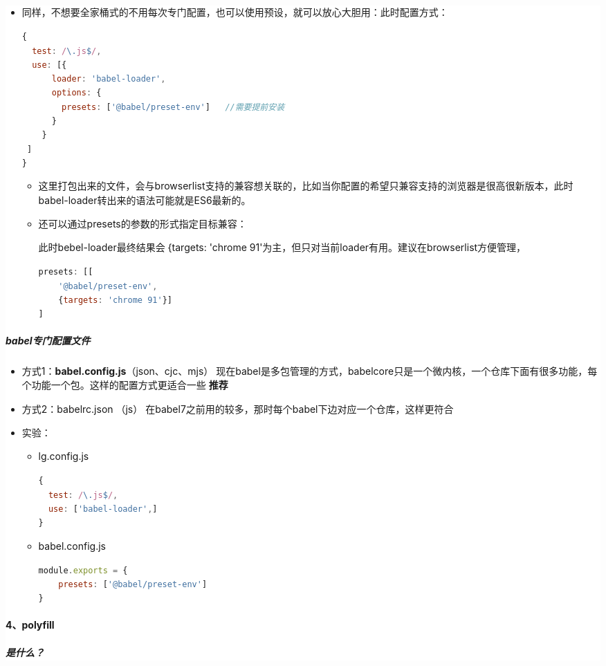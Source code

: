 - 同样，不想要全家桶式的不用每次专门配置，也可以使用预设，就可以放心大胆用：此时配置方式：

  ```js
  {
    test: /\.js$/,
    use: [{
        loader: 'babel-loader',
        options: {
          presets: ['@babel/preset-env']   //需要提前安装
        }
      }
   ]
  }
  ```

  - 这里打包出来的文件，会与browserlist支持的兼容想关联的，比如当你配置的希望只兼容支持的浏览器是很高很新版本，此时babel-loader转出来的语法可能就是ES6最新的。

  - 还可以通过presets的参数的形式指定目标兼容：

    此时bebel-loader最终结果会 {targets: 'chrome 91'为主，但只对当前loader有用。建议在browserlist方便管理，

    ```js
    presets: [[
        '@babel/preset-env', 
        {targets: 'chrome 91'}]
    ]
    ```

##### babel专门配置文件

- 方式1：**babel.config.js**（json、cjc、mjs）  现在babel是多包管理的方式，babelcore只是一个微内核，一个仓库下面有很多功能，每个功能一个包。这样的配置方式更适合一些    **推荐**

- 方式2：babelrc.json （js） 在babel7之前用的较多，那时每个babel下边对应一个仓库，这样更符合

- 实验：

  - lg.config.js

    ```js
    {
      test: /\.js$/,
      use: ['babel-loader',]
    }
    ```

  - babel.config.js

    ```js
    module.exports = {
        presets: ['@babel/preset-env']
    }
    ```

#### 4、polyfill

##### 是什么？ #####
